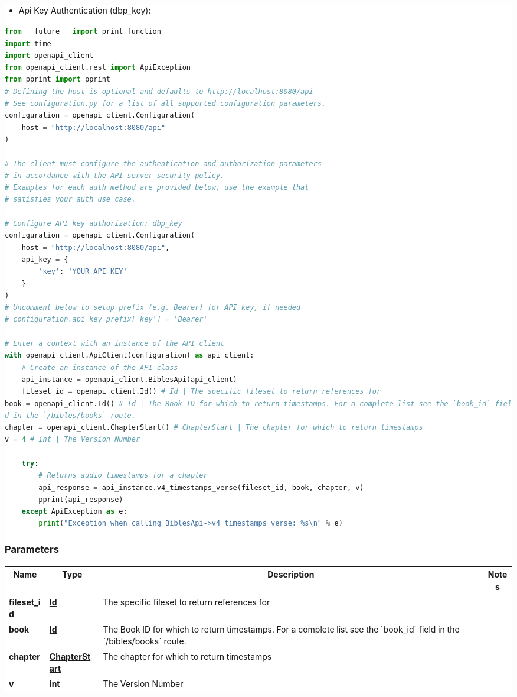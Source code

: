 * Api Key Authentication (dbp_key):
```python
from __future__ import print_function
import time
import openapi_client
from openapi_client.rest import ApiException
from pprint import pprint
# Defining the host is optional and defaults to http://localhost:8080/api
# See configuration.py for a list of all supported configuration parameters.
configuration = openapi_client.Configuration(
    host = "http://localhost:8080/api"
)

# The client must configure the authentication and authorization parameters
# in accordance with the API server security policy.
# Examples for each auth method are provided below, use the example that
# satisfies your auth use case.

# Configure API key authorization: dbp_key
configuration = openapi_client.Configuration(
    host = "http://localhost:8080/api",
    api_key = {
        'key': 'YOUR_API_KEY'
    }
)
# Uncomment below to setup prefix (e.g. Bearer) for API key, if needed
# configuration.api_key_prefix['key'] = 'Bearer'

# Enter a context with an instance of the API client
with openapi_client.ApiClient(configuration) as api_client:
    # Create an instance of the API class
    api_instance = openapi_client.BiblesApi(api_client)
    fileset_id = openapi_client.Id() # Id | The specific fileset to return references for
book = openapi_client.Id() # Id | The Book ID for which to return timestamps. For a complete list see the `book_id` field in the `/bibles/books` route.
chapter = openapi_client.ChapterStart() # ChapterStart | The chapter for which to return timestamps
v = 4 # int | The Version Number

    try:
        # Returns audio timestamps for a chapter
        api_response = api_instance.v4_timestamps_verse(fileset_id, book, chapter, v)
        pprint(api_response)
    except ApiException as e:
        print("Exception when calling BiblesApi->v4_timestamps_verse: %s\n" % e)
```

### Parameters

Name | Type | Description  | Notes
------------- | ------------- | ------------- | -------------
 **fileset_id** | [**Id**](.md)| The specific fileset to return references for | 
 **book** | [**Id**](.md)| The Book ID for which to return timestamps. For a complete list see the &#x60;book_id&#x60; field in the &#x60;/bibles/books&#x60; route. | 
 **chapter** | [**ChapterStart**](.md)| The chapter for which to return timestamps | 
 **v** | **int**| The Version Number | 
